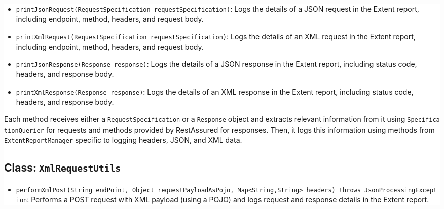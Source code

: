- `printJsonRequest(RequestSpecification requestSpecification)`: Logs the details of a JSON request in the Extent report, including endpoint, method, headers, and request body.

- `printXmlRequest(RequestSpecification requestSpecification)`: Logs the details of an XML request in the Extent report, including endpoint, method, headers, and request body.

- `printJsonResponse(Response response)`: Logs the details of a JSON response in the Extent report, including status code, headers, and response body.

- `printXmlResponse(Response response)`: Logs the details of an XML response in the Extent report, including status code, headers, and response body.

Each method receives either a `RequestSpecification` or a `Response` object and extracts relevant information from it using `SpecificationQuerier` for requests and methods provided by RestAssured for responses. Then, it logs this information using methods from `ExtentReportManager` specific to logging headers, JSON, and XML data.

## Class: `XmlRequestUtils`

- `performXmlPost(String endPoint, Object requestPayloadAsPojo, Map<String,String> headers) throws JsonProcessingException`: Performs a POST request with XML payload (using a POJO) and logs request and response details in the Extent report.





